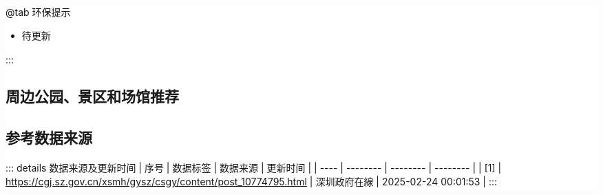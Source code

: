 @tab 环保提示
- 待更新

:::

## 周边公园、景区和场馆推荐

<CardGrid>
  <ImageCard
        image="https://cgj.sz.gov.cn/img/4/4005/4005768/10774797.jpg"
        title="龜山公園"
        description="公園簡介： 龜山公園位於光明區馬田街道辦事處西環路與振興路交會處，在2018年由區建築工務署對山體及山下部分進行提升改造，建設面積約8.6萬平方米的，其中綠地面積約2.2萬平方米，硬地面積約1.56萬平方米，其中綠地面積約2.2萬平方米，硬地面積約1.56萬平方米，林地面積約4.8008 文化活動： 1）於2019年1"
        href="zh-tw/ComprehensivePark/Guishan Park"
        author="深圳政府在線"
        date="2025/01/02"
      />
      <ImageCard
        image="https://cgj.sz.gov.cn/img/4/4005/4005768/10774797.jpg"
        title="龜山公園"
        description="公園簡介： 龜山公園位於光明區馬田街道辦事處西環路與振興路交會處，在2018年由區建築工務署對山體及山下部分進行提升改造，建設面積約8.6萬平方米的，其中綠地面積約2.2萬平方米，硬地面積約1.56萬平方米，其中綠地面積約2.2萬平方米，硬地面積約1.56萬平方米，林地面積約4.8008 文化活動： 1）於2019年1"
        href="zh-tw/ComprehensivePark/Guishan Park"
        author="深圳政府在線"
        date="2025/01/02"
      />
    </CardGrid>


## 参考数据来源

::: details 数据来源及更新时间
| 序号 | 数据标签 | 数据来源 | 更新时间 |
| ---- | -------- | -------- | -------- |
| [1] | https://cgj.sz.gov.cn/xsmh/gysz/csgy/content/post_10774795.html | 深圳政府在線 | 2025-02-24 00:01:53 |
:::

